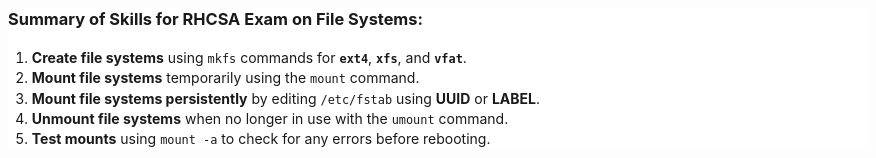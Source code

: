 ### Summary of Skills for RHCSA Exam on File Systems:
1. **Create file systems** using `mkfs` commands for **`ext4`**, **`xfs`**, and **`vfat`**.
2. **Mount file systems** temporarily using the `mount` command.
3. **Mount file systems persistently** by editing `/etc/fstab` using **UUID** or **LABEL**.
4. **Unmount file systems** when no longer in use with the `umount` command.
5. **Test mounts** using `mount -a` to check for any errors before rebooting.
